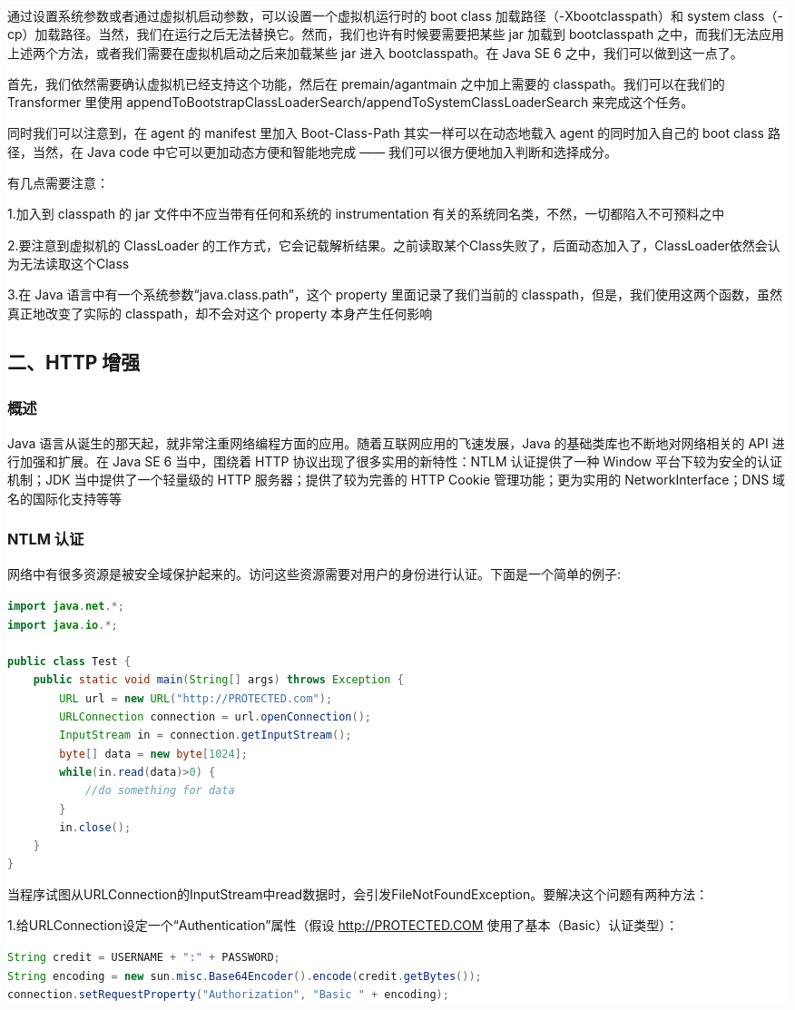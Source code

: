 通过设置系统参数或者通过虚拟机启动参数，可以设置一个虚拟机运行时的 boot class 加载路径（-Xbootclasspath）和 system class（-cp）加载路径。当然，我们在运行之后无法替换它。然而，我们也许有时候要需要把某些 jar 加载到 bootclasspath 之中，而我们无法应用上述两个方法，或者我们需要在虚拟机启动之后来加载某些 jar 进入 bootclasspath。在 Java SE 6 之中，我们可以做到这一点了。

首先，我们依然需要确认虚拟机已经支持这个功能，然后在 premain/agantmain 之中加上需要的 classpath。我们可以在我们的 Transformer 里使用 appendToBootstrapClassLoaderSearch/appendToSystemClassLoaderSearch 来完成这个任务。

同时我们可以注意到，在 agent 的 manifest 里加入 Boot-Class-Path 其实一样可以在动态地载入 agent 的同时加入自己的 boot class 路径，当然，在 Java code 中它可以更加动态方便和智能地完成 —— 我们可以很方便地加入判断和选择成分。

有几点需要注意：

1.加入到 classpath 的 jar 文件中不应当带有任何和系统的 instrumentation 有关的系统同名类，不然，一切都陷入不可预料之中

2.要注意到虚拟机的 ClassLoader 的工作方式，它会记载解析结果。之前读取某个Class失败了，后面动态加入了，ClassLoader依然会认为无法读取这个Class

3.在 Java 语言中有一个系统参数“java.class.path”，这个 property 里面记录了我们当前的 classpath，但是，我们使用这两个函数，虽然真正地改变了实际的 classpath，却不会对这个 property 本身产生任何影响

<a id='http'></a>

## 二、HTTP 增强

### 概述

Java 语言从诞生的那天起，就非常注重网络编程方面的应用。随着互联网应用的飞速发展，Java 的基础类库也不断地对网络相关的 API 进行加强和扩展。在 Java SE 6 当中，围绕着 HTTP 协议出现了很多实用的新特性：NTLM 认证提供了一种 Window 平台下较为安全的认证机制；JDK 当中提供了一个轻量级的 HTTP 服务器；提供了较为完善的 HTTP Cookie 管理功能；更为实用的 NetworkInterface；DNS 域名的国际化支持等等

### NTLM 认证

网络中有很多资源是被安全域保护起来的。访问这些资源需要对用户的身份进行认证。下面是一个简单的例子:

```java
import java.net.*; 
import java.io.*; 
 
public class Test { 
    public static void main(String[] args) throws Exception { 
        URL url = new URL("http://PROTECTED.com"); 
        URLConnection connection = url.openConnection(); 
        InputStream in = connection.getInputStream(); 
        byte[] data = new byte[1024]; 
        while(in.read(data)>0) { 
            //do something for data 
        } 
        in.close(); 
    } 
}
```

当程序试图从URLConnection的InputStream中read数据时，会引发FileNotFoundException。要解决这个问题有两种方法：

1.给URLConnection设定一个“Authentication”属性（假设 http://PROTECTED.COM 使用了基本（Basic）认证类型）：

```java
String credit = USERNAME + ":" + PASSWORD;
String encoding = new sun.misc.Base64Encoder().encode(credit.getBytes());
connection.setRequestProperty("Authorization", "Basic " + encoding);
```
